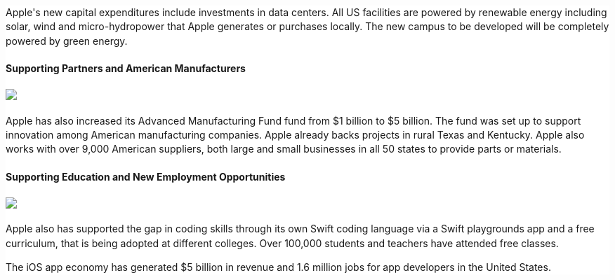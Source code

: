 Apple's new capital expenditures include investments in data centers. All US facilities are powered by renewable energy including solar, wind and micro-hydropower that Apple generates or purchases locally. The new campus to be developed will be completely powered by green energy.

#### Supporting Partners and American Manufacturers

<img src="{{ site.site_cdn }}/assets/img/blog/2018/appletax/apple_tax_3.jpg" class="img-fluid rounded m-2" width="750">

Apple has also increased its Advanced Manufacturing Fund fund from $1 billion to $5 billion. The fund was set up to support innovation among American manufacturing companies. Apple already backs projects in rural Texas and Kentucky. Apple also works with over 9,000 American suppliers, both large and small businesses in all 50 states to provide parts or materials.

#### Supporting Education and New Employment Opportunities

<img src="{{ site.site_cdn }}/assets/img/blog/2018/appletax/apple_tax4.jpg" class="img-fluid rounded m-2" width="750">

Apple also has supported the gap in coding skills through its own Swift coding language via a Swift playgrounds app and a free curriculum, that is being adopted at different colleges. Over 100,000 students and teachers have attended free classes.

The iOS app economy has generated $5 billion in revenue and 1.6 million jobs for app developers in the United States.
